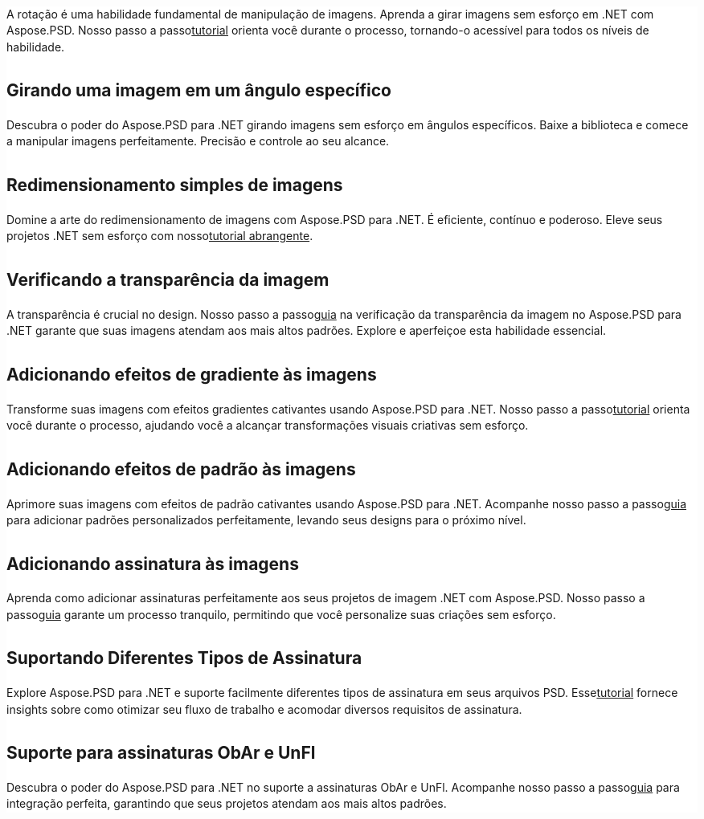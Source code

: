  A rotação é uma habilidade fundamental de manipulação de imagens. Aprenda a girar imagens sem esforço em .NET com Aspose.PSD. Nosso passo a passo[tutorial](./rotate-image/) orienta você durante o processo, tornando-o acessível para todos os níveis de habilidade.

## Girando uma imagem em um ângulo específico

Descubra o poder do Aspose.PSD para .NET girando imagens sem esforço em ângulos específicos. Baixe a biblioteca e comece a manipular imagens perfeitamente. Precisão e controle ao seu alcance.

## Redimensionamento simples de imagens

 Domine a arte do redimensionamento de imagens com Aspose.PSD para .NET. É eficiente, contínuo e poderoso. Eleve seus projetos .NET sem esforço com nosso[tutorial abrangente](./simple-resizing/).

## Verificando a transparência da imagem

 A transparência é crucial no design. Nosso passo a passo[guia](./verifying-image-transparency/) na verificação da transparência da imagem no Aspose.PSD para .NET garante que suas imagens atendam aos mais altos padrões. Explore e aperfeiçoe esta habilidade essencial.

## Adicionando efeitos de gradiente às imagens

 Transforme suas imagens com efeitos gradientes cativantes usando Aspose.PSD para .NET. Nosso passo a passo[tutorial](./adding-gradient-effects/) orienta você durante o processo, ajudando você a alcançar transformações visuais criativas sem esforço.

## Adicionando efeitos de padrão às imagens

Aprimore suas imagens com efeitos de padrão cativantes usando Aspose.PSD para .NET. Acompanhe nosso passo a passo[guia](./adding-pattern-effects/) para adicionar padrões personalizados perfeitamente, levando seus designs para o próximo nível.

## Adicionando assinatura às imagens

 Aprenda como adicionar assinaturas perfeitamente aos seus projetos de imagem .NET com Aspose.PSD. Nosso passo a passo[guia](./adding-signature-to-images/) garante um processo tranquilo, permitindo que você personalize suas criações sem esforço.

## Suportando Diferentes Tipos de Assinatura

 Explore Aspose.PSD para .NET e suporte facilmente diferentes tipos de assinatura em seus arquivos PSD. Esse[tutorial](./supporting-different-signature-types/) fornece insights sobre como otimizar seu fluxo de trabalho e acomodar diversos requisitos de assinatura.

## Suporte para assinaturas ObAr e UnFl

 Descubra o poder do Aspose.PSD para .NET no suporte a assinaturas ObAr e UnFl. Acompanhe nosso passo a passo[guia](./supporting-obar-and-unfl-signatures/) para integração perfeita, garantindo que seus projetos atendam aos mais altos padrões.
